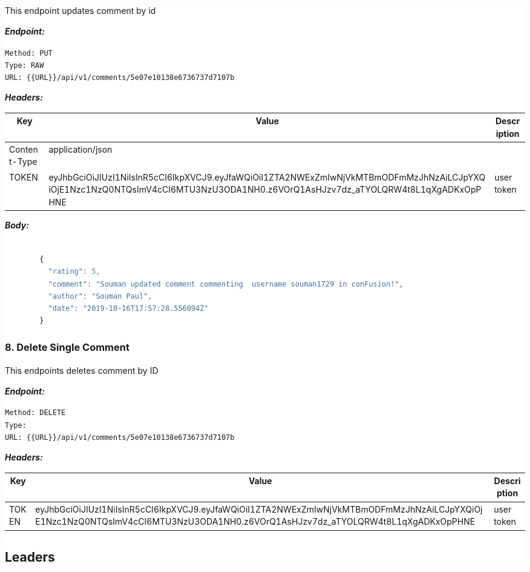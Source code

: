 
This endpoint updates comment by id


***Endpoint:***

```bash
Method: PUT
Type: RAW
URL: {{URL}}/api/v1/comments/5e07e10138e6736737d7107b
```


***Headers:***

| Key | Value | Description |
| --- | ------|-------------|
| Content-Type | application/json |  |
| TOKEN | eyJhbGciOiJIUzI1NiIsInR5cCI6IkpXVCJ9.eyJfaWQiOiI1ZTA2NWExZmIwNjVkMTBmODFmMzJhNzAiLCJpYXQiOjE1Nzc1NzQ0NTQsImV4cCI6MTU3NzU3ODA1NH0.z6VOrQ1AsHJzv7dz_aTYOLQRW4t8L1qXgADKxOpPHNE | user token |



***Body:***

```js        

        {
          "rating": 5,
          "comment": "Souman updated comment commenting  username souman1729 in conFusion!",
          "author": "Souman Paul",
          "date": "2019-10-16T17:57:28.556094Z"
        }
```



### 8. Delete Single Comment


This endpoints deletes comment by ID


***Endpoint:***

```bash
Method: DELETE
Type: 
URL: {{URL}}/api/v1/comments/5e07e10138e6736737d7107b
```


***Headers:***

| Key | Value | Description |
| --- | ------|-------------|
| TOKEN | eyJhbGciOiJIUzI1NiIsInR5cCI6IkpXVCJ9.eyJfaWQiOiI1ZTA2NWExZmIwNjVkMTBmODFmMzJhNzAiLCJpYXQiOjE1Nzc1NzQ0NTQsImV4cCI6MTU3NzU3ODA1NH0.z6VOrQ1AsHJzv7dz_aTYOLQRW4t8L1qXgADKxOpPHNE | user token |



## Leaders

